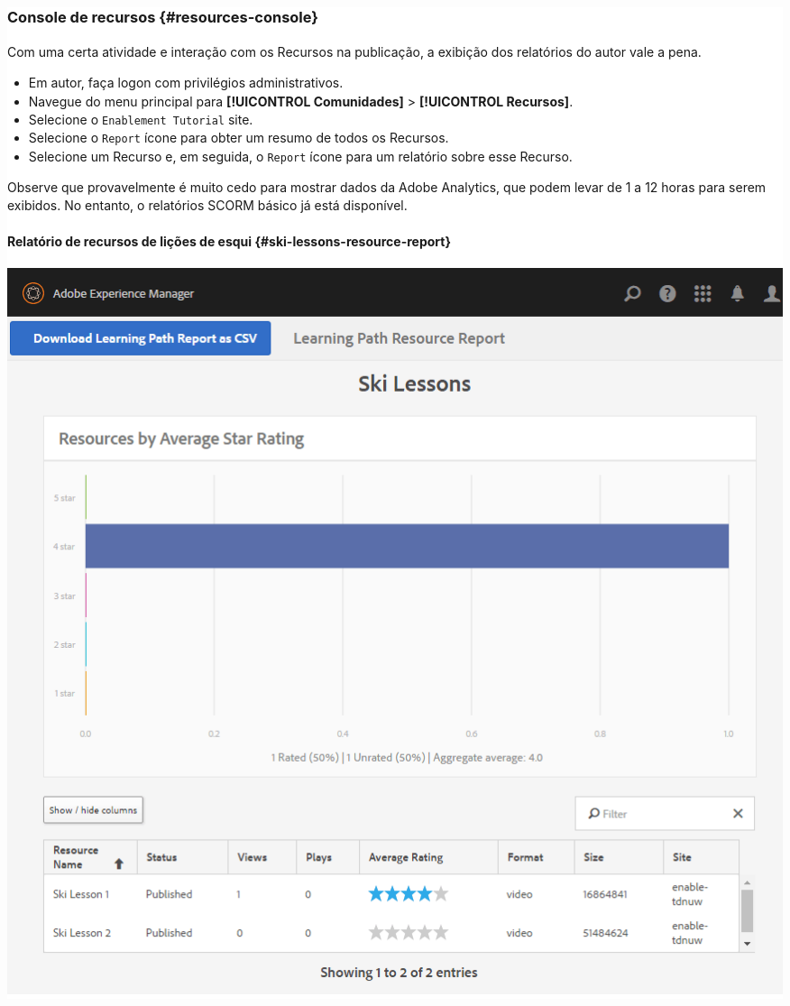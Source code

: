 ### Console de recursos {#resources-console}

Com uma certa atividade e interação com os Recursos na publicação, a exibição dos relatórios do autor vale a pena.

* Em autor, faça logon com privilégios administrativos.
* Navegue do menu principal para **[!UICONTROL Comunidades]** > **[!UICONTROL Recursos]**.
* Selecione o `Enablement Tutorial` site.
* Selecione o `Report` ícone para obter um resumo de todos os Recursos.
* Selecione um Recurso e, em seguida, o `Report` ícone para um relatório sobre esse Recurso.

Observe que provavelmente é muito cedo para mostrar dados da Adobe Analytics, que podem levar de 1 a 12 horas para serem exibidos. No entanto, o relatórios SCORM básico já está disponível.

#### Relatório de recursos de lições de esqui {#ski-lessons-resource-report}

![chlimage_1-443](assets/chlimage_1-443.png)
